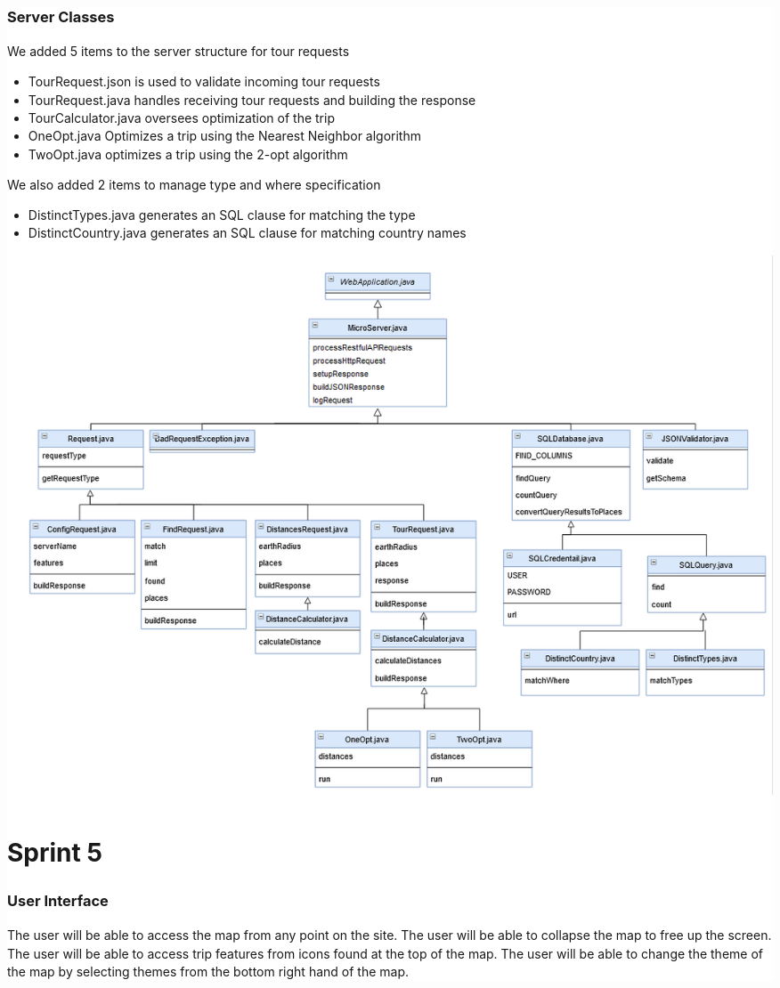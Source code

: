 ### Server Classes

We added 5 items to the server structure for tour requests
* TourRequest.json is used to validate incoming tour requests
* TourRequest.java handles receiving tour requests and building the response
* TourCalculator.java oversees optimization of the trip
* OneOpt.java Optimizes a trip using the Nearest Neighbor algorithm
* TwoOpt.java optimizes a trip using the 2-opt algorithm

We also added 2 items to manage type and where specification
 * DistinctTypes.java generates an SQL clause for matching the type
 * DistinctCountry.java generates an SQL clause for matching country names

![server4](images/ServerSprint4.png)

# Sprint 5

### User Interface
The user will be able to access the map from any point on the site. The user will be able to collapse the map to free up the screen. The user will be able to access trip features from icons found at the top of the map. The user will be able to change the theme of the map by selecting themes from the bottom right hand of the map.